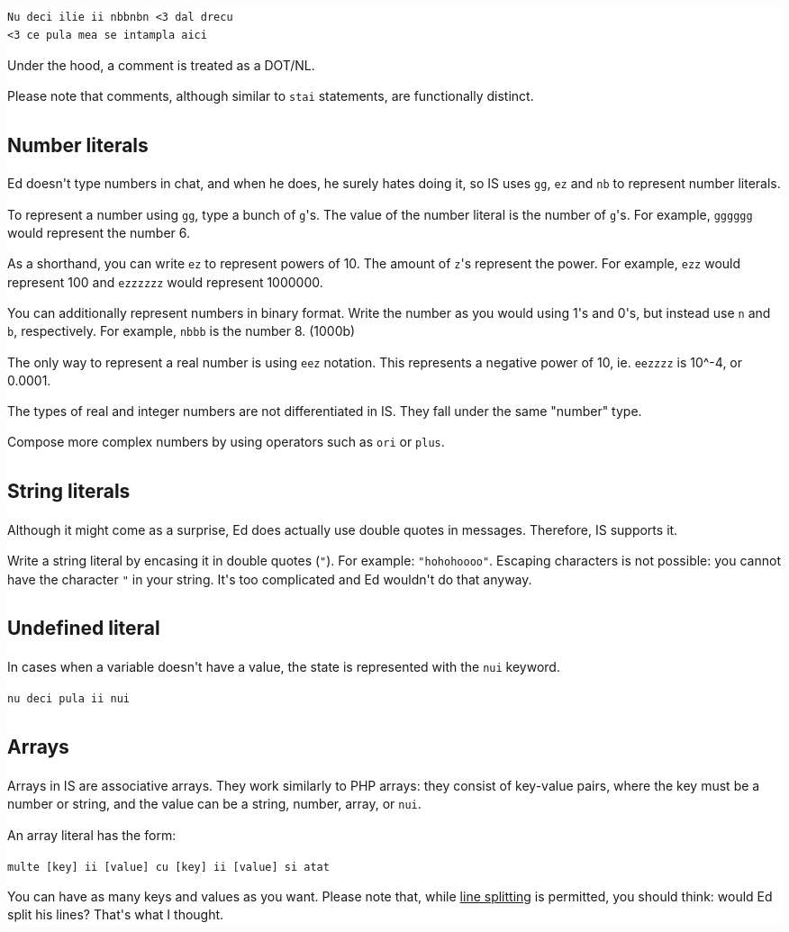 ```
Nu deci ilie ii nbbnbn <3 dal drecu
<3 ce pula mea se intampla aici
```
Under the hood, a comment is treated as a DOT/NL.

Please note that comments, although similar to `stai` statements, are functionally distinct.

## Number literals
Ed doesn't type numbers in chat, and when he does, he surely hates doing it, so IS uses `gg`, `ez` and `nb` to represent number literals.

To represent a number using `gg`, type a bunch of `g`'s. The value of the number literal is the number of `g`'s. For example, `gggggg` would represent the number 6.

As a shorthand, you can write `ez` to represent powers of 10. The amount of `z`'s represent the power. For example, `ezz` would represent 100 and `ezzzzzz` would represent 1000000.

You can additionally represent numbers in binary format. Write the number as you would using 1's and 0's, but instead use `n` and `b`, respectively. For example, `nbbb` is the number 8. (1000b)

The only way to represent a real number is using `eez` notation. This represents a negative power of 10, ie. `eezzzz` is 10^-4, or 0.0001.

The types of real and integer numbers are not differentiated in IS. They fall under the same "number" type.

Compose more complex numbers by using operators such as `ori` or `plus`.

## String literals
Although it might come as a surprise, Ed does actually use double quotes in messages. Therefore, IS supports it.

Write a string literal by encasing it in double quotes (`"`). For example: `"hohohoooo"`. Escaping characters is not possible: you cannot have the character `"` in your string. It's too complicated and Ed wouldn't do that anyway.

## Undefined literal
In cases when a variable doesn't have a value, the state is represented with the `nui` keyword.

```
nu deci pula ii nui
```

## Arrays

Arrays in IS are associative arrays. They work similarly to PHP arrays: they consist of key-value pairs, where the key must be a number or string, and the value can be a string, number, array, or `nui`.

An array literal has the form:
```
multe [key] ii [value] cu [key] ii [value] si atat
```
You can have as many keys and values as you want. Please note that, while [line splitting](#line-splitting) is permitted, you should think: would Ed split his lines? That's what I thought.

